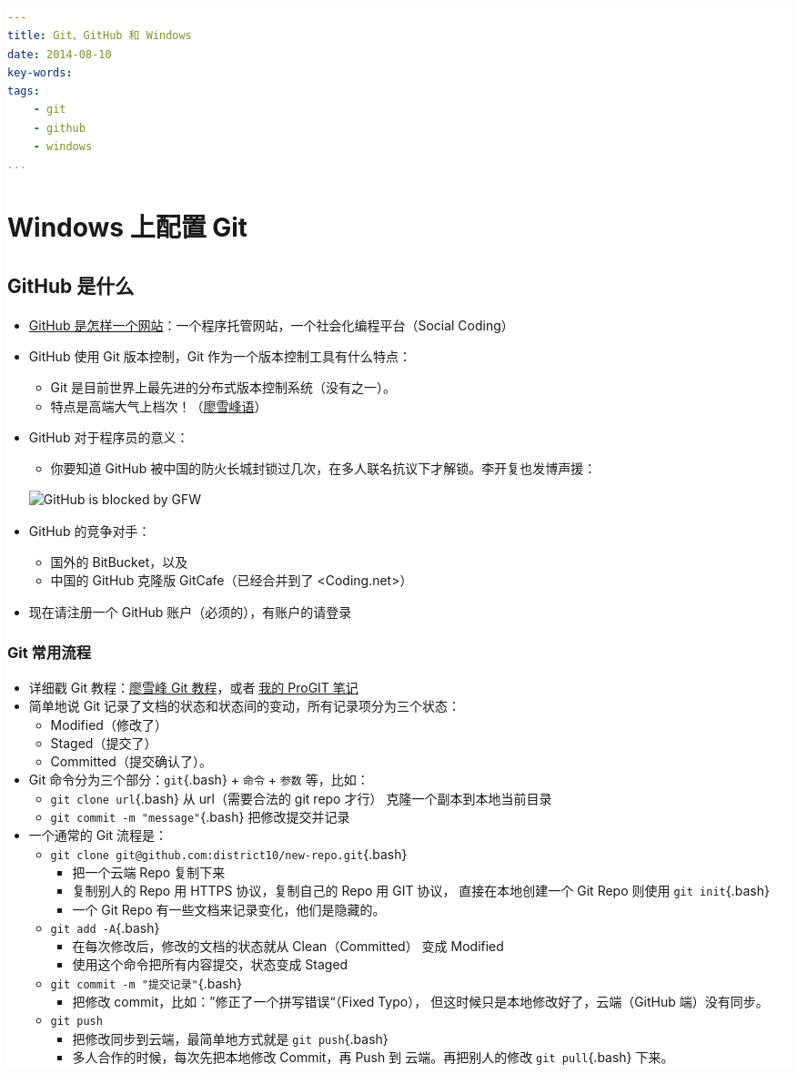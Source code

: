 ```yaml
---
title: Git、GitHub 和 Windows
date: 2014-08-10
key-words:
tags:
    - git
    - github
    - windows
...
```


Windows 上配置 Git
==================

GitHub 是什么
-------------

* [GitHub 是怎样一个网站][github-baidu]：一个程序托管网站，一个社会化编程平台（Social Coding）
* GitHub 使用 Git 版本控制，Git 作为一个版本控制工具有什么特点：
    + Git 是目前世界上最先进的分布式版本控制系统（没有之一）。
    + 特点是高端大气上档次！（[廖雪峰语][liaoxuefeng-git]）
* GitHub 对于程序员的意义：
    + 你要知道 GitHub 被中国的防火长城封锁过几次，在多人联名抗议下才解锁。李开复也发博声援：

    ![GitHub is blocked by GFW][github-blocked]

* GitHub 的竞争对手：
    + 国外的 BitBucket，以及
    + 中国的 GitHub 克隆版 GitCafe（已经合并到了 <Coding.net>）
* 现在请注册一个 GitHub 账户（必须的），有账户的请登录

### Git 常用流程

* 详细戳 Git 教程：[廖雪峰 Git 教程][git-liaoxuefeng]，或者 [我的 ProGIT 笔记][pro-git-notes]
* 简单地说 Git 记录了文档的状态和状态间的变动，所有记录项分为三个状态：
    + Modified（修改了）
    + Staged（提交了）
    + Committed（提交确认了）。
* Git 命令分为三个部分：`git`{.bash} + `命令` + `参数` 等，比如：
    + `git clone url`{.bash} 从 url（需要合法的 git repo 才行） 克隆一个副本到本地当前目录
    + `git commit -m "message"`{.bash} 把修改提交并记录
* 一个通常的 Git 流程是：
    + `git clone git@github.com:district10/new-repo.git`{.bash}
        - 把一个云端 Repo 复制下来
        - 复制别人的 Repo 用 HTTPS 协议，复制自己的 Repo 用 GIT 协议，
          直接在本地创建一个 Git Repo 则使用 `git init`{.bash}
        - 一个 Git Repo 有一些文档来记录变化，他们是隐藏的。
    + `git add -A`{.bash}
        - 在每次修改后，修改的文档的状态就从 Clean（Committed） 变成 Modified
        - 使用这个命令把所有内容提交，状态变成 Staged
    + `git commit -m "提交记录"`{.bash}
        - 把修改 commit，比如：”修正了一个拼写错误“（Fixed Typo），
        但这时候只是本地修改好了，云端（GitHub 端）没有同步。
    + `git push`
        - 把修改同步到云端，最简单地方式就是 `git push`{.bash}
        - 多人合作的时候，每次先把本地修改 Commit，再 Push 到 云端。再把别人的修改 `git pull`{.bash} 下来。


[git-scm]: http://www.git-scm.com/downloads
[git-archive]: http://whudoc.qiniudn.com/Git-2.7.2-64-bit.exe
[git-for-windows]: http://whudoc.qiniudn.com/github-guide/img/git-for-windows.png
[git-setup-a]: http://whudoc.qiniudn.com/github-guide/img/git-setup-components.png
[git-setup-b]: http://whudoc.qiniudn.com/github-guide/img/git-setup-gitbash.png
[git-setup-c]: http://whudoc.qiniudn.com/github-guide/img/git-setup-lineendings.png
[git-bash-gui]: http://whudoc.qiniudn.com/github-guide/img/gitbash-gitgui.png
[git-hello]: http://whudoc.qiniudn.com/github-guide/img/git-hello.png
[git-clone-https]: http://whudoc.qiniudn.com/github-guide/img/git-clone-https.png
[gen-ssh-a]: http://whudoc.qiniudn.com/img/gen-ssh-a.png
[gen-ssh-b]: http://whudoc.qiniudn.com/img/gen-ssh-b.png
[gen-ssh-c]: http://whudoc.qiniudn.com/img/gen-ssh-c.png
[gen-ssh-d]: http://whudoc.qiniudn.com/img/gen-ssh-d.png
[gen-ssh-e]: http://whudoc.qiniudn.com/img/gen-ssh-e.png
[new-repo-a]: http://whudoc.qiniudn.com/github-guide/img/new-repo-a.png
[new-repo-b]: http://whudoc.qiniudn.com/github-guide/img/new-repo-b.png
[new-repo-c]: http://whudoc.qiniudn.com/github-guide/img/new-repo-c.png
[new-repo-d]: http://whudoc.qiniudn.com/github-guide/img/new-repo-d.png
[new-repo-e]: http://whudoc.qiniudn.com/github-guide/img/new-repo-e.png
[new-repo-f]: http://whudoc.qiniudn.com/github-guide/img/new-repo-f.png
[new-repo-g]: http://whudoc.qiniudn.com/github-guide/img/new-repo-g.png
[new-repo-h]: http://whudoc.qiniudn.com/github-guide/img/new-repo-h.png
[new-repo-i]: http://whudoc.qiniudn.com/github-guide/img/new-repo-i.png
[new-repo-j]: http://whudoc.qiniudn.com/github-guide/img/new-repo-j.png
[progit-learn-more]: http://book.douban.com/review/6465637/
[git-homework]: http://blog.xdite.net/posts/2014/06/18/git-pull-request-homework
[convensions-writing]: https://gitcafe.com/Guide-of-Coding/general-convensions
[convensions-coding]: https://gitcafe.com/Guide-of-Coding/coding-conventions
[how-to-issues]: http://whudoc.qiniudn.com/github-guide/img/issues.png
[github-baidu]: http://baike.baidu.com/view/3366456.htm
[git-liaoxuefeng]: http://www.liaoxuefeng.com/wiki/0013739516305929606dd18361248578c67b8067c8c017b000
[pro-git-notes]: http://jianshu.io/p/db84ee45f16c
[liaoxuefeng-git]: http://www.liaoxuefeng.com/wiki/0013739516305929606dd18361248578c67b8067c8c017b000/001373962845513aefd77a99f4145f0a2c7a7ca057e7570000
[github-blocked]: http://whudoc.qiniudn.com/github-guide/img/github-blocked.png
[git-windows]: https://github.com/whudoc/github-guide/blob/master/%E9%85%8D%E7%BD%AE-Windows.md
[new-repo-guide]: https://github.com/whudoc/github-guide/blob/master/%E6%96%B0%E5%BB%BA-Repo.md
[markdown]: http://jianshu.io/p/7bd23251da0a
[ansi-utf8]:  http://whudoc.qiniudn.com/github-guide/img/ansi-utf8.png